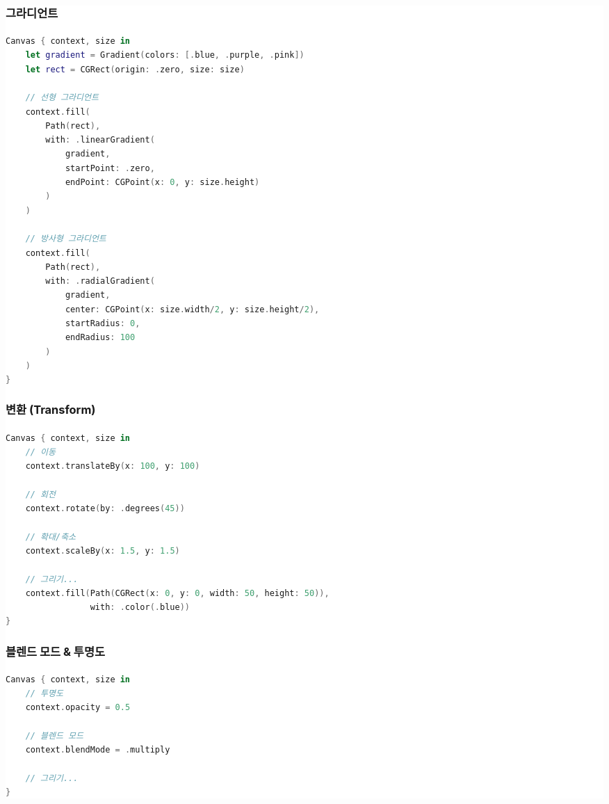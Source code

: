 ### 그라디언트

```swift
Canvas { context, size in
    let gradient = Gradient(colors: [.blue, .purple, .pink])
    let rect = CGRect(origin: .zero, size: size)
    
    // 선형 그라디언트
    context.fill(
        Path(rect),
        with: .linearGradient(
            gradient,
            startPoint: .zero,
            endPoint: CGPoint(x: 0, y: size.height)
        )
    )
    
    // 방사형 그라디언트
    context.fill(
        Path(rect),
        with: .radialGradient(
            gradient,
            center: CGPoint(x: size.width/2, y: size.height/2),
            startRadius: 0,
            endRadius: 100
        )
    )
}
```

### 변환 (Transform)

```swift
Canvas { context, size in
    // 이동
    context.translateBy(x: 100, y: 100)
    
    // 회전
    context.rotate(by: .degrees(45))
    
    // 확대/축소
    context.scaleBy(x: 1.5, y: 1.5)
    
    // 그리기...
    context.fill(Path(CGRect(x: 0, y: 0, width: 50, height: 50)), 
                 with: .color(.blue))
}
```

### 블렌드 모드 & 투명도

```swift
Canvas { context, size in
    // 투명도
    context.opacity = 0.5
    
    // 블렌드 모드
    context.blendMode = .multiply
    
    // 그리기...
}
```
